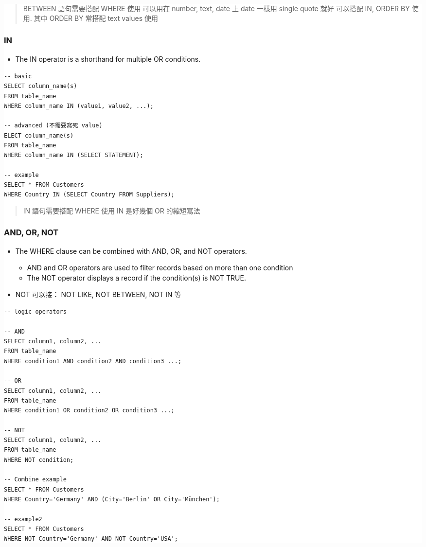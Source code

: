 
> BETWEEN 語句需要搭配 WHERE 使用
> 可以用在 number, text, date 上
> date 一樣用 single quote 就好
> 可以搭配 IN, ORDER BY 使用. 其中 ORDER BY 常搭配 text values 使用
> 

### IN

- The IN operator is a shorthand for multiple OR conditions.
```sql=
-- basic
SELECT column_name(s)
FROM table_name
WHERE column_name IN (value1, value2, ...); 

-- advanced (不需要寫死 value)
ELECT column_name(s)
FROM table_name
WHERE column_name IN (SELECT STATEMENT); 

-- example
SELECT * FROM Customers
WHERE Country IN (SELECT Country FROM Suppliers);
```

> IN 語句需要搭配 WHERE 使用
> IN 是好幾個 OR 的縮短寫法

### AND, OR, NOT
- The WHERE clause can be combined with AND, OR, and NOT operators.
    - AND and OR operators are used to filter records based on more than one condition
    - The NOT operator displays a record if the condition(s) is NOT TRUE.

- NOT 可以接： NOT LIKE, NOT BETWEEN, NOT IN 等
```sql=
-- logic operators

-- AND
SELECT column1, column2, ...
FROM table_name
WHERE condition1 AND condition2 AND condition3 ...; 

-- OR
SELECT column1, column2, ...
FROM table_name
WHERE condition1 OR condition2 OR condition3 ...; 

-- NOT
SELECT column1, column2, ...
FROM table_name
WHERE NOT condition; 

-- Combine example
SELECT * FROM Customers
WHERE Country='Germany' AND (City='Berlin' OR City='München'); 

-- example2 
SELECT * FROM Customers
WHERE NOT Country='Germany' AND NOT Country='USA'; 

```
